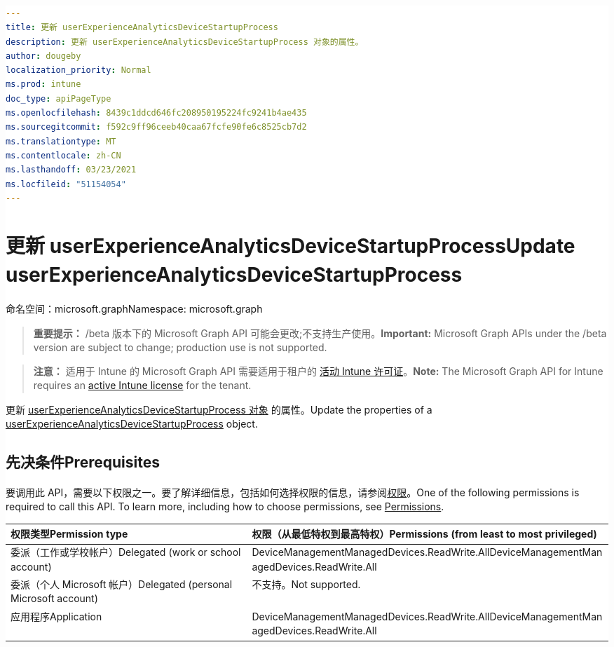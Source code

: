```yaml
---
title: 更新 userExperienceAnalyticsDeviceStartupProcess
description: 更新 userExperienceAnalyticsDeviceStartupProcess 对象的属性。
author: dougeby
localization_priority: Normal
ms.prod: intune
doc_type: apiPageType
ms.openlocfilehash: 8439c1ddcd646fc208950195224fc9241b4ae435
ms.sourcegitcommit: f592c9ff96ceeb40caa67fcfe90fe6c8525cb7d2
ms.translationtype: MT
ms.contentlocale: zh-CN
ms.lasthandoff: 03/23/2021
ms.locfileid: "51154054"
---
```

# <a name="update-userexperienceanalyticsdevicestartupprocess"></a><span data-ttu-id="6cb38-103">更新 userExperienceAnalyticsDeviceStartupProcess</span><span class="sxs-lookup"><span data-stu-id="6cb38-103">Update userExperienceAnalyticsDeviceStartupProcess</span></span>

<span data-ttu-id="6cb38-104">命名空间：microsoft.graph</span><span class="sxs-lookup"><span data-stu-id="6cb38-104">Namespace: microsoft.graph</span></span>

> <span data-ttu-id="6cb38-105">**重要提示：** /beta 版本下的 Microsoft Graph API 可能会更改;不支持生产使用。</span><span class="sxs-lookup"><span data-stu-id="6cb38-105">**Important:** Microsoft Graph APIs under the /beta version are subject to change; production use is not supported.</span></span>

> <span data-ttu-id="6cb38-106">**注意：** 适用于 Intune 的 Microsoft Graph API 需要适用于租户的 [活动 Intune 许可证](https://go.microsoft.com/fwlink/?linkid=839381)。</span><span class="sxs-lookup"><span data-stu-id="6cb38-106">**Note:** The Microsoft Graph API for Intune requires an [active Intune license](https://go.microsoft.com/fwlink/?linkid=839381) for the tenant.</span></span>

<span data-ttu-id="6cb38-107">更新 [userExperienceAnalyticsDeviceStartupProcess 对象](../resources/intune-devices-userexperienceanalyticsdevicestartupprocess.md) 的属性。</span><span class="sxs-lookup"><span data-stu-id="6cb38-107">Update the properties of a [userExperienceAnalyticsDeviceStartupProcess](../resources/intune-devices-userexperienceanalyticsdevicestartupprocess.md) object.</span></span>

## <a name="prerequisites"></a><span data-ttu-id="6cb38-108">先决条件</span><span class="sxs-lookup"><span data-stu-id="6cb38-108">Prerequisites</span></span>
<span data-ttu-id="6cb38-p101">要调用此 API，需要以下权限之一。要了解详细信息，包括如何选择权限的信息，请参阅[权限](/graph/permissions-reference)。</span><span class="sxs-lookup"><span data-stu-id="6cb38-p101">One of the following permissions is required to call this API. To learn more, including how to choose permissions, see [Permissions](/graph/permissions-reference).</span></span>

|<span data-ttu-id="6cb38-111">权限类型</span><span class="sxs-lookup"><span data-stu-id="6cb38-111">Permission type</span></span>|<span data-ttu-id="6cb38-112">权限（从最低特权到最高特权）</span><span class="sxs-lookup"><span data-stu-id="6cb38-112">Permissions (from least to most privileged)</span></span>|
|:---|:---|
|<span data-ttu-id="6cb38-113">委派（工作或学校帐户）</span><span class="sxs-lookup"><span data-stu-id="6cb38-113">Delegated (work or school account)</span></span>|<span data-ttu-id="6cb38-114">DeviceManagementManagedDevices.ReadWrite.All</span><span class="sxs-lookup"><span data-stu-id="6cb38-114">DeviceManagementManagedDevices.ReadWrite.All</span></span>|
|<span data-ttu-id="6cb38-115">委派（个人 Microsoft 帐户）</span><span class="sxs-lookup"><span data-stu-id="6cb38-115">Delegated (personal Microsoft account)</span></span>|<span data-ttu-id="6cb38-116">不支持。</span><span class="sxs-lookup"><span data-stu-id="6cb38-116">Not supported.</span></span>|
|<span data-ttu-id="6cb38-117">应用程序</span><span class="sxs-lookup"><span data-stu-id="6cb38-117">Application</span></span>|<span data-ttu-id="6cb38-118">DeviceManagementManagedDevices.ReadWrite.All</span><span class="sxs-lookup"><span data-stu-id="6cb38-118">DeviceManagementManagedDevices.ReadWrite.All</span></span>|
